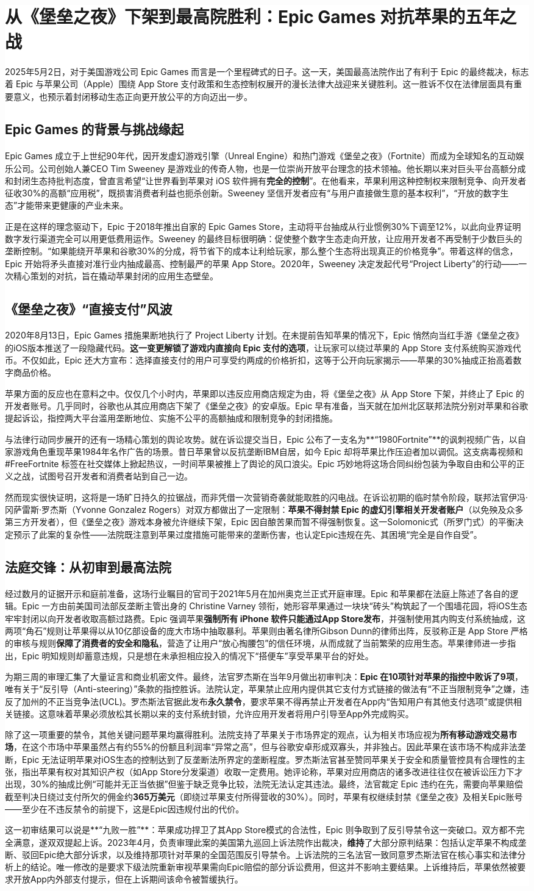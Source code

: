 # 从《堡垒之夜》下架到最高院胜利：Epic Games 对抗苹果的五年之战

2025年5月2日，对于美国游戏公司 Epic Games 而言是一个里程碑式的日子。这一天，美国最高法院作出了有利于 Epic 的最终裁决，标志着 Epic 与苹果公司（Apple）围绕 App Store 支付政策和生态控制权展开的漫长法律大战迎来关键胜利。这一胜诉不仅在法律层面具有重要意义，也预示着封闭移动生态正向更开放公平的方向迈出一步。

## Epic Games 的背景与挑战缘起

Epic Games 成立于上世纪90年代，因开发虚幻游戏引擎（Unreal Engine）和热门游戏《堡垒之夜》（Fortnite）而成为全球知名的互动娱乐公司。公司创始人兼CEO Tim Sweeney 是游戏业的传奇人物，也是一位崇尚开放平台理念的技术领袖。他长期以来对巨头平台高额分成和封闭生态持批判态度，曾直言希望“让世界看到苹果对 iOS 软件拥有**完全的控制**”。在他看来，苹果利用这种控制权来限制竞争、向开发者征收30%的高额“应用税”，既损害消费者利益也扼杀创新。Sweeney 坚信开发者应有“与用户直接做生意的基本权利”，“开放的数字生态”才能带来更健康的产业未来。

正是在这样的理念驱动下，Epic 于2018年推出自家的 Epic Games Store，主动将平台抽成从行业惯例30%下调至12%，以此向业界证明数字发行渠道完全可以用更低费用运作。Sweeney 的最终目标很明确：促使整个数字生态走向开放，让应用开发者不再受制于少数巨头的垄断控制。“如果能绕开苹果和谷歌30%的分成，将节省下的成本让利给玩家，那么整个生态将出现真正的价格竞争”。带着这样的信念，Epic 开始将矛头直接对准行业内抽成最高、控制最严的苹果 App Store。2020年，Sweeney 决定发起代号“Project Liberty”的行动——一次精心策划的对抗，旨在撬动苹果封闭的应用生态壁垒。

## 《堡垒之夜》“直接支付”风波

2020年8月13日，Epic Games 措施果断地执行了 Project Liberty 计划。在未提前告知苹果的情况下，Epic 悄然向当红手游《堡垒之夜》的iOS版本推送了一段隐藏代码。**这一变更解锁了游戏内直接向 Epic 支付的选项**，让玩家可以绕过苹果的 App Store 支付系统购买游戏代币。不仅如此，Epic 还大方宣布：选择直接支付的用户可享受约两成的价格折扣，这等于公开向玩家揭示——苹果的30%抽成正抬高着数字商品价格。

苹果方面的反应也在意料之中。仅仅几个小时内，苹果即以违反应用商店规定为由，将《堡垒之夜》从 App Store 下架，并终止了 Epic 的开发者账号。几乎同时，谷歌也从其应用商店下架了《堡垒之夜》的安卓版。Epic 早有准备，当天就在加州北区联邦法院分别对苹果和谷歌提起诉讼，指控两大平台滥用垄断地位、实施不公平的高额抽成和限制竞争的封闭措施。

与法律行动同步展开的还有一场精心策划的舆论攻势。就在诉讼提交当日，Epic 公布了一支名为**“1980Fortnite”**的讽刺视频广告，以自家游戏角色重现苹果1984年名作广告的场景。昔日苹果曾以反抗垄断IBM自居，如今 Epic 却将苹果比作压迫者加以调侃。这支病毒视频和#FreeFortnite 标签在社交媒体上掀起热议，一时间苹果被推上了舆论的风口浪尖。Epic 巧妙地将这场合同纠纷包装为争取自由和公平的正义之战，试图号召开发者和消费者站到自己一边。

然而现实很快证明，这将是一场旷日持久的拉锯战，而非凭借一次营销奇袭就能取胜的闪电战。在诉讼初期的临时禁令阶段，联邦法官伊冯·冈萨雷斯·罗杰斯（Yvonne Gonzalez Rogers）对双方都做出了一定限制：**苹果不得封禁 Epic 的虚幻引擎相关开发者账户**（以免殃及众多第三方开发者），但《堡垒之夜》游戏本身被允许继续下架，Epic 因自酿苦果而暂不得强制恢复。这一Solomonic式（所罗门式）的平衡决定预示了此案的复杂性——法院既注意到苹果过度措施可能带来的垄断伤害，也认定Epic违规在先、其困境“完全是自作自受”。

## 法庭交锋：从初审到最高法院

经过数月的证据开示和庭前准备，这场行业瞩目的官司于2021年5月在加州奥克兰正式开庭审理。Epic 和苹果都在法庭上陈述了各自的逻辑。Epic 一方由前美国司法部反垄断主管出身的 Christine Varney 领衔，她形容苹果通过一块块“砖头”构筑起了一个围墙花园，将iOS生态牢牢封闭以向开发者收取高额过路费。Epic 强调苹果**强制所有 iPhone 软件只能通过App Store发布**，并强制使用其内购支付系统抽成，这两项“角石”规则让苹果得以从10亿部设备的庞大市场中抽取暴利。苹果则由著名律所Gibson Dunn的律师出阵，反驳称正是 App Store 严格的审核与规则**保障了消费者的安全和隐私**，营造了让用户“放心掏腰包”的信任环境，从而成就了当前繁荣的应用生态。苹果律师进一步指出，Epic 明知规则却蓄意违规，只是想在未承担相应投入的情况下“搭便车”享受苹果平台的好处。

为期三周的审理汇集了大量证言和商业机密文件。最终，法官罗杰斯在当年9月做出初审判决：**Epic 在10项针对苹果的指控中败诉了9项**，唯有关于“反引导（Anti-steering）”条款的指控胜诉。法院认定，苹果禁止应用内提供其它支付方式链接的做法有“不正当限制竞争”之嫌，违反了加州的不正当竞争法(UCL)。罗杰斯法官据此发布**永久禁令**，要求苹果不得再禁止开发者在App内“告知用户有其他支付选项”或提供相关链接。这意味着苹果必须放松其长期以来的支付系统封锁，允许应用开发者将用户引导至App外完成购买。

除了这一项重要的禁令，其他关键问题苹果均赢得胜利。法院支持了苹果关于市场界定的观点，认为相关市场应视为**所有移动游戏交易市场**，在这个市场中苹果虽然占有约55%的份额且利润率“异常之高”，但与谷歌安卓形成双寡头，并非独占。因此苹果在该市场不构成非法垄断，Epic 无法证明苹果对iOS生态的控制达到了反垄断法所界定的垄断程度。罗杰斯法官甚至赞同苹果关于安全和质量管控具有合理性的主张，指出苹果有权对其知识产权（如App Store分发渠道）收取一定费用。她评论称，苹果对应用商店的诸多改进往往仅在被诉讼压力下才出现，30%的抽成比例“可能并无正当依据”但鉴于缺乏竞争比较，法院无法认定其违法。最终，法官裁定 Epic 违约在先，需要向苹果赔偿截至判决日绕过支付所欠的佣金约**365万美元**（即绕过苹果支付所得营收的30%）。同时，苹果有权继续封禁《堡垒之夜》及相关Epic账号——至少在不违反禁令的前提下，这是Epic因违规付出的代价。

这一初审结果可以说是**“九败一胜”**：苹果成功捍卫了其App Store模式的合法性，Epic 则争取到了反引导禁令这一突破口。双方都不完全满意，遂双双提起上诉。2023年4月，负责审理此案的美国第九巡回上诉法院作出裁决，**维持**了大部分原判结果：包括认定苹果不构成垄断、驳回Epic绝大部分诉求，以及维持那项针对苹果的全国范围反引导禁令。上诉法院的三名法官一致同意罗杰斯法官在核心事实和法律分析上的结论。唯一修改的是要求下级法院重新审视苹果需向Epic赔偿的部分诉讼费用，但这并不影响主要结果。上诉维持后，苹果依然被要求开放App内外部支付提示，但在上诉期间该命令被暂缓执行。
